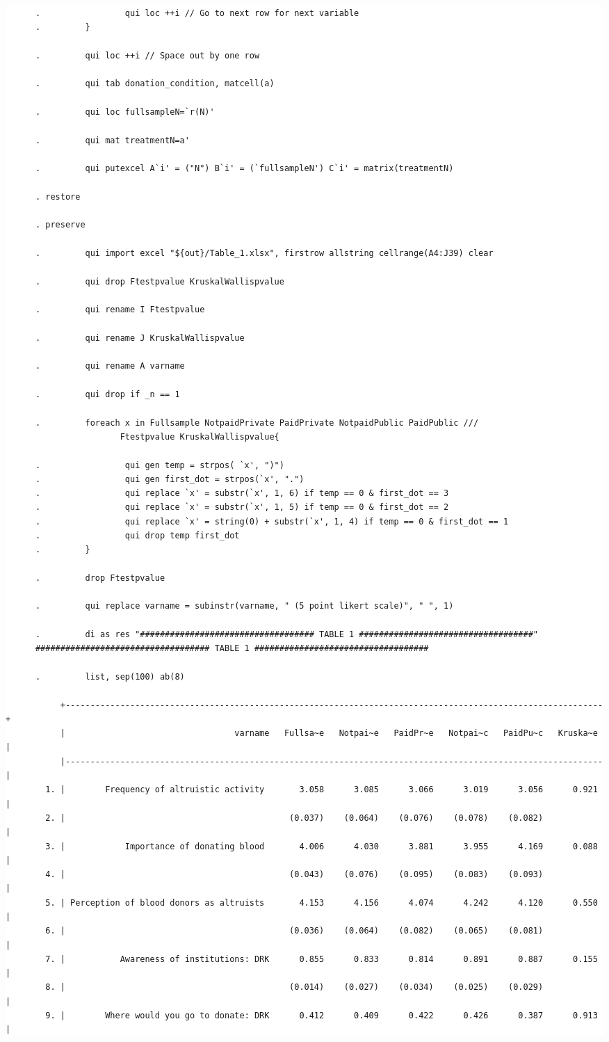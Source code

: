           .                 qui loc ++i // Go to next row for next variable
          .         }

          .         qui loc ++i // Space out by one row

          .         qui tab donation_condition, matcell(a)

          .         qui loc fullsampleN=`r(N)'

          .         qui mat treatmentN=a'

          .         qui putexcel A`i' = ("N") B`i' = (`fullsampleN') C`i' = matrix(treatmentN)

          . restore

          . preserve

          .         qui import excel "${out}/Table_1.xlsx", firstrow allstring cellrange(A4:J39) clear

          .         qui drop Ftestpvalue KruskalWallispvalue

          .         qui rename I Ftestpvalue

          .         qui rename J KruskalWallispvalue

          .         qui rename A varname

          .         qui drop if _n == 1

          .         foreach x in Fullsample NotpaidPrivate PaidPrivate NotpaidPublic PaidPublic ///
                           Ftestpvalue KruskalWallispvalue{

          .                 qui gen temp = strpos( `x', ")")
          .                 qui gen first_dot = strpos(`x', ".")
          .                 qui replace `x' = substr(`x', 1, 6) if temp == 0 & first_dot == 3
          .                 qui replace `x' = substr(`x', 1, 5) if temp == 0 & first_dot == 2
          .                 qui replace `x' = string(0) + substr(`x', 1, 4) if temp == 0 & first_dot == 1
          .                 qui drop temp first_dot
          .         }

          .         drop Ftestpvalue

          .         qui replace varname = subinstr(varname, " (5 point likert scale)", " ", 1)

          .         di as res "################################### TABLE 1 ###################################"
          ################################### TABLE 1 ###################################

          .         list, sep(100) ab(8)

               +------------------------------------------------------------------------------------------------------------+
               |                                  varname   Fullsa~e   Notpai~e   PaidPr~e   Notpai~c   PaidPu~c   Kruska~e |
               |------------------------------------------------------------------------------------------------------------|
            1. |        Frequency of altruistic activity       3.058      3.085      3.066      3.019      3.056      0.921 |
            2. |                                             (0.037)    (0.064)    (0.076)    (0.078)    (0.082)            |
            3. |            Importance of donating blood       4.006      4.030      3.881      3.955      4.169      0.088 |
            4. |                                             (0.043)    (0.076)    (0.095)    (0.083)    (0.093)            |
            5. | Perception of blood donors as altruists       4.153      4.156      4.074      4.242      4.120      0.550 |
            6. |                                             (0.036)    (0.064)    (0.082)    (0.065)    (0.081)            |
            7. |           Awareness of institutions: DRK      0.855      0.833      0.814      0.891      0.887      0.155 |
            8. |                                             (0.014)    (0.027)    (0.034)    (0.025)    (0.029)            |
            9. |        Where would you go to donate: DRK      0.412      0.409      0.422      0.426      0.387      0.913 |